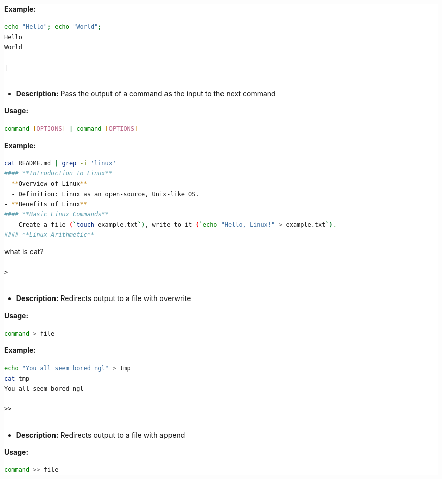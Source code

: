 **Example:**

```bash
echo "Hello"; echo "World";
Hello
World
```

###### `|`

- **Description:** Pass the output of a command as the input to the next command

**Usage:**

```bash
command [OPTIONS] | command [OPTIONS]
```

**Example:**

```bash
cat README.md | grep -i 'linux'
#### **Introduction to Linux**
- **Overview of Linux**
  - Definition: Linux as an open-source, Unix-like OS.
- **Benefits of Linux**
#### **Basic Linux Commands**
  - Create a file (`touch example.txt`), write to it (`echo "Hello, Linux!" > example.txt`).
#### **Linux Arithmetic**
```

[what is cat?](#`cat`)

###### `>`

- **Description:** Redirects output to a file with overwrite

**Usage:**

```bash
command > file
```

**Example:**

```bash
echo "You all seem bored ngl" > tmp
cat tmp
You all seem bored ngl
```

###### `>>`

- **Description:** Redirects output to a file with append

**Usage:**

```bash
command >> file
```
